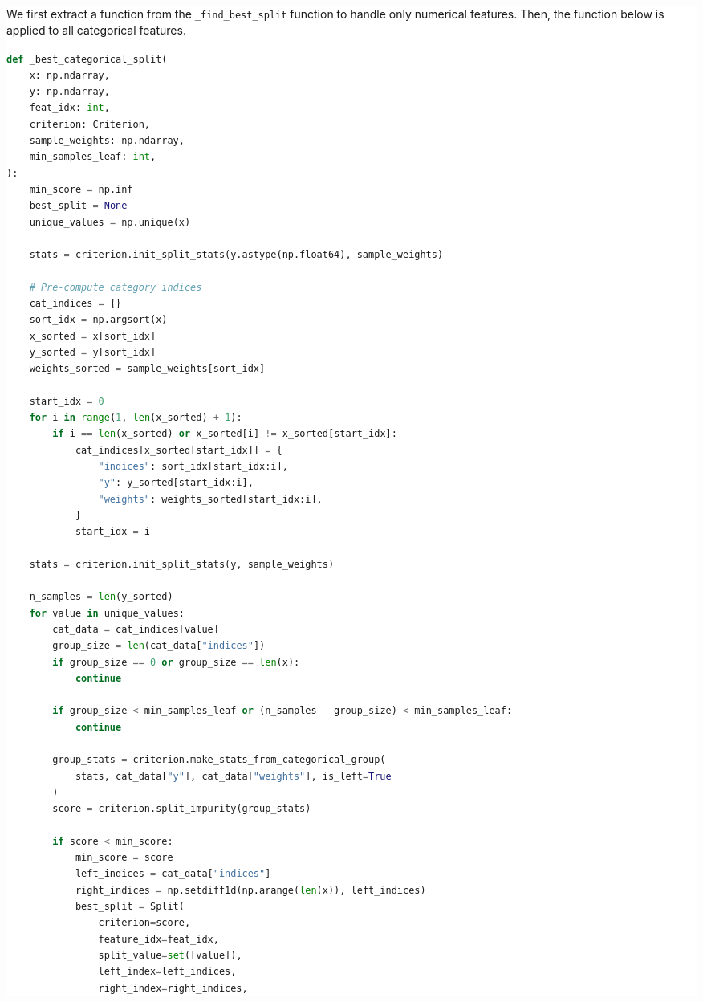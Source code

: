 ```python
```

We first extract a function from the `_find_best_split` function to handle only numerical features.
Then, the function below is applied to all categorical features.

```python
def _best_categorical_split(
    x: np.ndarray,
    y: np.ndarray,
    feat_idx: int,
    criterion: Criterion,
    sample_weights: np.ndarray,
    min_samples_leaf: int,
):
    min_score = np.inf
    best_split = None
    unique_values = np.unique(x)

    stats = criterion.init_split_stats(y.astype(np.float64), sample_weights)

    # Pre-compute category indices
    cat_indices = {}
    sort_idx = np.argsort(x)
    x_sorted = x[sort_idx]
    y_sorted = y[sort_idx]
    weights_sorted = sample_weights[sort_idx]

    start_idx = 0
    for i in range(1, len(x_sorted) + 1):
        if i == len(x_sorted) or x_sorted[i] != x_sorted[start_idx]:
            cat_indices[x_sorted[start_idx]] = {
                "indices": sort_idx[start_idx:i],
                "y": y_sorted[start_idx:i],
                "weights": weights_sorted[start_idx:i],
            }
            start_idx = i

    stats = criterion.init_split_stats(y, sample_weights)

    n_samples = len(y_sorted)
    for value in unique_values:
        cat_data = cat_indices[value]
        group_size = len(cat_data["indices"])
        if group_size == 0 or group_size == len(x):
            continue

        if group_size < min_samples_leaf or (n_samples - group_size) < min_samples_leaf:
            continue

        group_stats = criterion.make_stats_from_categorical_group(
            stats, cat_data["y"], cat_data["weights"], is_left=True
        )
        score = criterion.split_impurity(group_stats)

        if score < min_score:
            min_score = score
            left_indices = cat_data["indices"]
            right_indices = np.setdiff1d(np.arange(len(x)), left_indices)
            best_split = Split(
                criterion=score,
                feature_idx=feat_idx,
                split_value=set([value]),
                left_index=left_indices,
                right_index=right_indices,
```

[^edge_case]: We are ignoring an edge case when there are repeated values in the feature, which we'll address later.
[^not_implemented]: We will not implement this kind of optimization.
[^gbdt]: We'll cover gradient-boosted decision trees (GBDT) in the future.
[^avg_outcome]: The average outcome can be seen as the proportion of positive (1) outcomes.
[^calibration]: These probabilities are not well calibrated and _are not_ a good measure of the uncertainty of the model.
[^depth]: We assume roughly balanced trees and therefore the depth of the tree is proportional to $\log {N}$.